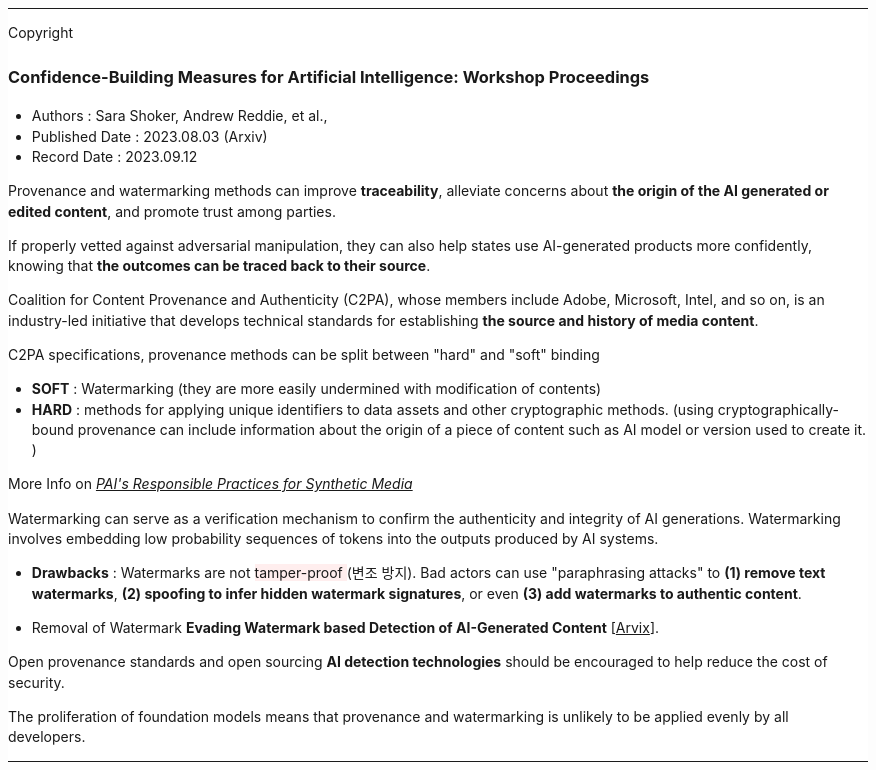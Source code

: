 



---

<span class="spanbox"> Copyright </span>

### Confidence-Building Measures for Artificial Intelligence: Workshop Proceedings 


* Authors : Sara Shoker, Andrew Reddie, et al., 
* Published Date : 2023.08.03 (Arxiv) <d-cite key="shoker2023confidencebuilding"/>
* Record Date : 2023.09.12 


Provenance and watermarking methods can improve **traceability**, alleviate concerns about **the origin of the AI generated or edited content**, and promote trust among parties. 

If properly vetted against adversarial manipulation, they can also help states use AI-generated products more confidently, knowing that **the outcomes can be traced back to their source**. 


Coalition for Content Provenance and Authenticity (C2PA), whose members include Adobe, Microsoft, Intel, and so on, is an industry-led initiative that develops technical standards for establishing **the source and history of media content**.

C2PA specifications, provenance methods can be split between "hard" and "soft" binding

* **SOFT** : Watermarking (they are more easily undermined with modification of contents)
* **HARD** : methods for applying unique identifiers to data assets and other cryptographic methods. (using cryptographically-bound provenance can include information about the origin of a piece of content such as AI model or version used to create it. )

More Info on *[PAI's Responsible Practices for Synthetic Media](https://syntheticmedia.partnershiponai.org/#learn_more)* 

Watermarking can serve as a verification mechanism to confirm the authenticity and integrity of AI generations. 
Watermarking involves embedding low probability sequences of tokens into the outputs produced by AI systems. 

* **Drawbacks** : Watermarks are not <span class="spanbox" style='background-color:#FFEEEE;'> tamper-proof </span> (변조 방지). Bad actors can use "paraphrasing attacks" to **(1) remove text watermarks**, **(2) spoofing to infer hidden watermark signatures**, or even **(3) add watermarks to authentic content**. 

* Removal of Watermark **Evading Watermark based Detection of AI-Generated Content**  <d-cite key="jiang2023evading"/> [[Arvix](https://arxiv.org/abs/2305.03807)].


Open provenance standards and open sourcing **AI detection technologies** should be encouraged to help reduce the cost of security. 

The proliferation of foundation models means that provenance and watermarking is unlikely to be applied evenly by all developers.



---
